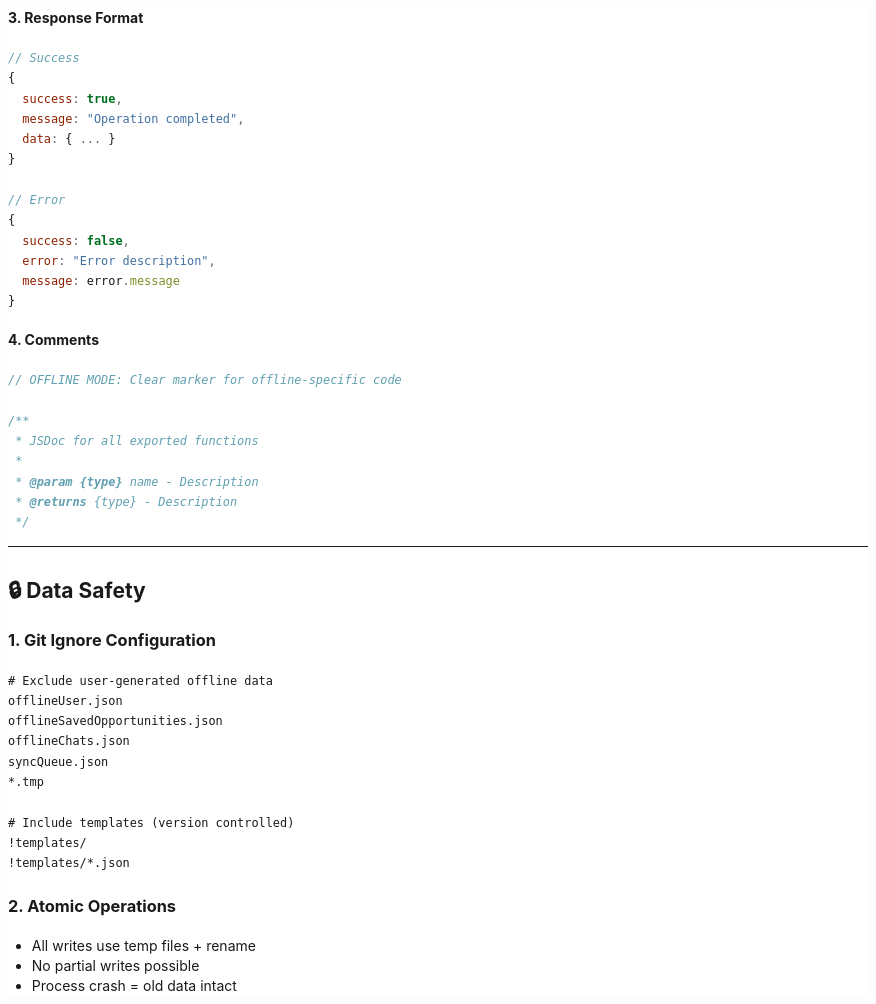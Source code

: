 #### 3. **Response Format**
```javascript
// Success
{
  success: true,
  message: "Operation completed",
  data: { ... }
}

// Error
{
  success: false,
  error: "Error description",
  message: error.message
}
```

#### 4. **Comments**
```javascript
// OFFLINE MODE: Clear marker for offline-specific code

/**
 * JSDoc for all exported functions
 * 
 * @param {type} name - Description
 * @returns {type} - Description
 */
```

---

## 🔒 Data Safety

### 1. **Git Ignore Configuration**
```gitignore
# Exclude user-generated offline data
offlineUser.json
offlineSavedOpportunities.json
offlineChats.json
syncQueue.json
*.tmp

# Include templates (version controlled)
!templates/
!templates/*.json
```

### 2. **Atomic Operations**
- All writes use temp files + rename
- No partial writes possible
- Process crash = old data intact
